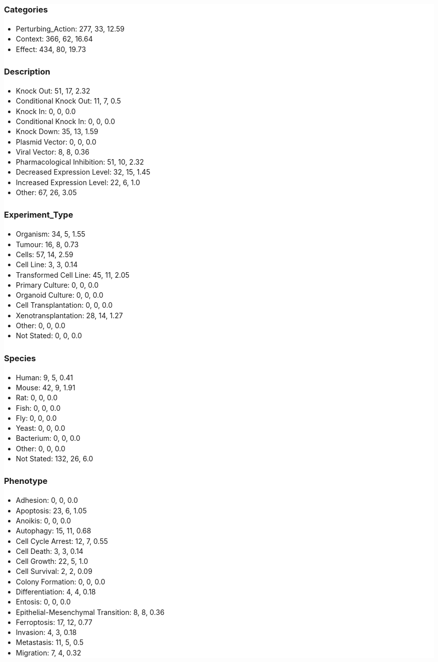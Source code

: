 ### Categories

* Perturbing_Action: 277, 33, 12.59
* Context: 366, 62, 16.64
* Effect: 434, 80, 19.73

### Description

* Knock Out: 51, 17, 2.32
* Conditional Knock Out: 11, 7, 0.5
* Knock In: 0, 0, 0.0
* Conditional Knock In: 0, 0, 0.0
* Knock Down: 35, 13, 1.59
* Plasmid Vector: 0, 0, 0.0
* Viral Vector: 8, 8, 0.36
* Pharmacological Inhibition: 51, 10, 2.32
* Decreased Expression Level: 32, 15, 1.45
* Increased Expression Level: 22, 6, 1.0
* Other: 67, 26, 3.05

### Experiment_Type

* Organism: 34, 5, 1.55
* Tumour: 16, 8, 0.73
* Cells: 57, 14, 2.59
* Cell Line: 3, 3, 0.14
* Transformed Cell Line: 45, 11, 2.05
* Primary Culture: 0, 0, 0.0
* Organoid Culture: 0, 0, 0.0
* Cell Transplantation: 0, 0, 0.0
* Xenotransplantation: 28, 14, 1.27
* Other: 0, 0, 0.0
* Not Stated: 0, 0, 0.0

### Species

* Human: 9, 5, 0.41
* Mouse: 42, 9, 1.91
* Rat: 0, 0, 0.0
* Fish: 0, 0, 0.0
* Fly: 0, 0, 0.0
* Yeast: 0, 0, 0.0
* Bacterium: 0, 0, 0.0
* Other: 0, 0, 0.0
* Not Stated: 132, 26, 6.0

### Phenotype

* Adhesion: 0, 0, 0.0
* Apoptosis: 23, 6, 1.05
* Anoikis: 0, 0, 0.0
* Autophagy: 15, 11, 0.68
* Cell Cycle Arrest: 12, 7, 0.55
* Cell Death: 3, 3, 0.14
* Cell Growth: 22, 5, 1.0
* Cell Survival: 2, 2, 0.09
* Colony Formation: 0, 0, 0.0
* Differentiation: 4, 4, 0.18
* Entosis: 0, 0, 0.0
* Epithelial-Mesenchymal Transition: 8, 8, 0.36
* Ferroptosis: 17, 12, 0.77
* Invasion: 4, 3, 0.18
* Metastasis: 11, 5, 0.5
* Migration: 7, 4, 0.32